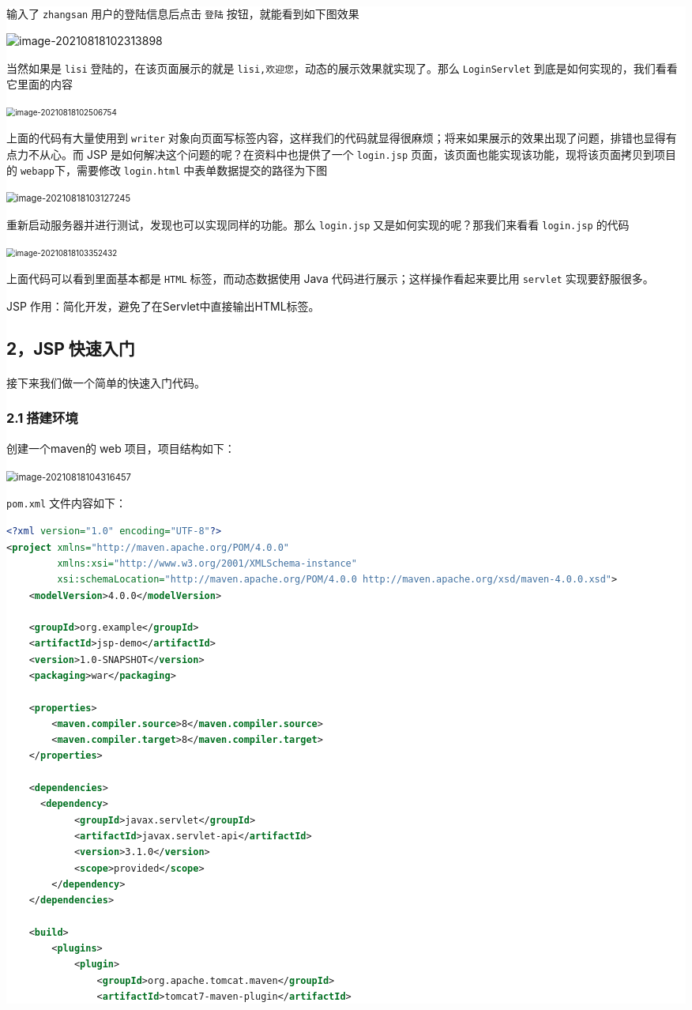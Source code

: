 输入了 `zhangsan` 用户的登陆信息后点击 `登陆` 按钮，就能看到如下图效果

![image-20210818102313898](https://raw.githubusercontent.com/onetioner/img/main/PicGo/image-20210818102313898.png)

当然如果是 `lisi` 登陆的，在该页面展示的就是 `lisi,欢迎您`，动态的展示效果就实现了。那么 `LoginServlet` 到底是如何实现的，我们看看它里面的内容

<img src="https://raw.githubusercontent.com/onetioner/img/main/PicGo/image-20210818102506754.png" alt="image-20210818102506754" style="zoom:70%;" />

上面的代码有大量使用到 `writer` 对象向页面写标签内容，这样我们的代码就显得很麻烦；将来如果展示的效果出现了问题，排错也显得有点力不从心。而 JSP 是如何解决这个问题的呢？在资料中也提供了一个 `login.jsp` 页面，该页面也能实现该功能，现将该页面拷贝到项目的 `webapp`下，需要修改 `login.html` 中表单数据提交的路径为下图

<img src="https://raw.githubusercontent.com/onetioner/img/main/PicGo/image-20210818103127245.png" alt="image-20210818103127245" style="zoom:80%;" />



重新启动服务器并进行测试，发现也可以实现同样的功能。那么 `login.jsp` 又是如何实现的呢？那我们来看看 `login.jsp` 的代码

<img src="https://raw.githubusercontent.com/onetioner/img/main/PicGo/image-20210818103352432.png" alt="image-20210818103352432" style="zoom:70%;" />

上面代码可以看到里面基本都是 `HTML` 标签，而动态数据使用 Java 代码进行展示；这样操作看起来要比用 `servlet` 实现要舒服很多。

JSP 作用：简化开发，避免了在Servlet中直接输出HTML标签。

## 2，JSP 快速入门

接下来我们做一个简单的快速入门代码。

### 2.1  搭建环境

创建一个maven的 web 项目，项目结构如下：

<img src="https://raw.githubusercontent.com/onetioner/img/main/PicGo/image-20210818104316457.png" alt="image-20210818104316457" style="zoom:80%;" />

`pom.xml` 文件内容如下：

```xml
<?xml version="1.0" encoding="UTF-8"?>
<project xmlns="http://maven.apache.org/POM/4.0.0"
         xmlns:xsi="http://www.w3.org/2001/XMLSchema-instance"
         xsi:schemaLocation="http://maven.apache.org/POM/4.0.0 http://maven.apache.org/xsd/maven-4.0.0.xsd">
    <modelVersion>4.0.0</modelVersion>

    <groupId>org.example</groupId>
    <artifactId>jsp-demo</artifactId>
    <version>1.0-SNAPSHOT</version>
    <packaging>war</packaging>

    <properties>
        <maven.compiler.source>8</maven.compiler.source>
        <maven.compiler.target>8</maven.compiler.target>
    </properties>

    <dependencies>
      <dependency>
            <groupId>javax.servlet</groupId>
            <artifactId>javax.servlet-api</artifactId>
            <version>3.1.0</version>
            <scope>provided</scope>
        </dependency>
    </dependencies>

    <build>
        <plugins>
            <plugin>
                <groupId>org.apache.tomcat.maven</groupId>
                <artifactId>tomcat7-maven-plugin</artifactId>
```